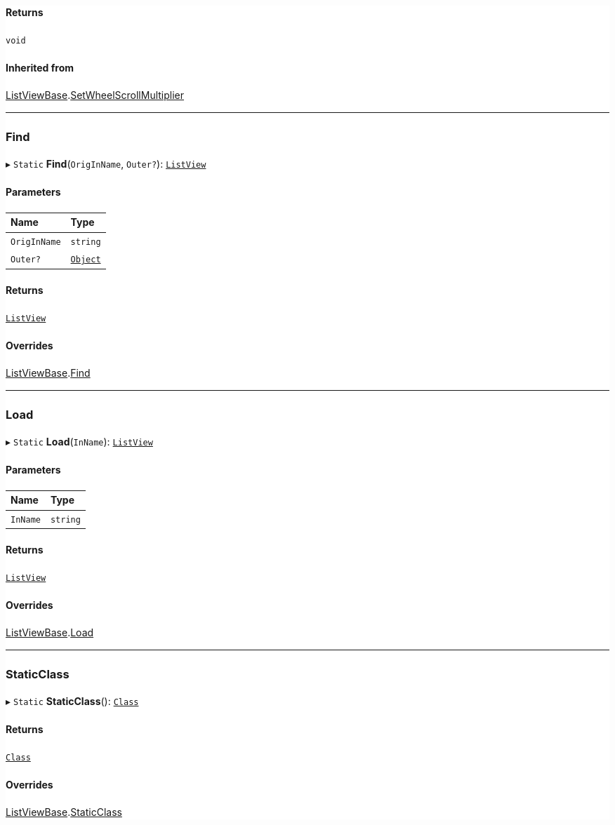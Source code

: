 #### Returns

`void`

#### Inherited from

[ListViewBase](ue_ue.ListViewBase.md).[SetWheelScrollMultiplier](ue_ue.ListViewBase.md#setwheelscrollmultiplier)

___

### Find

▸ `Static` **Find**(`OrigInName`, `Outer?`): [`ListView`](ue_ue.ListView.md)

#### Parameters

| Name | Type |
| :------ | :------ |
| `OrigInName` | `string` |
| `Outer?` | [`Object`](ue_ue.Object.md) |

#### Returns

[`ListView`](ue_ue.ListView.md)

#### Overrides

[ListViewBase](ue_ue.ListViewBase.md).[Find](ue_ue.ListViewBase.md#find)

___

### Load

▸ `Static` **Load**(`InName`): [`ListView`](ue_ue.ListView.md)

#### Parameters

| Name | Type |
| :------ | :------ |
| `InName` | `string` |

#### Returns

[`ListView`](ue_ue.ListView.md)

#### Overrides

[ListViewBase](ue_ue.ListViewBase.md).[Load](ue_ue.ListViewBase.md#load)

___

### StaticClass

▸ `Static` **StaticClass**(): [`Class`](ue_ue.Class.md)

#### Returns

[`Class`](ue_ue.Class.md)

#### Overrides

[ListViewBase](ue_ue.ListViewBase.md).[StaticClass](ue_ue.ListViewBase.md#staticclass)
